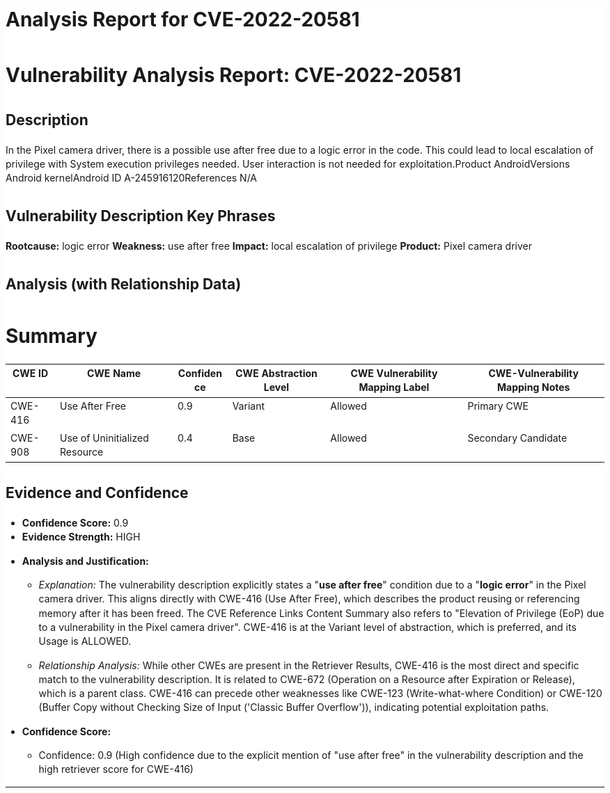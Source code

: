 # Analysis Report for CVE-2022-20581

# Vulnerability Analysis Report: CVE-2022-20581

## Description

In the Pixel camera driver, there is a possible use after free due to a logic error in the code. This could lead to local escalation of privilege with System execution privileges needed. User interaction is not needed for exploitation.Product AndroidVersions Android kernelAndroid ID A-245916120References N/A

## Vulnerability Description Key Phrases

**Rootcause:** logic error
**Weakness:** use after free
**Impact:** local escalation of privilege
**Product:** Pixel camera driver

## Analysis (with Relationship Data)

# Summary
| CWE ID | CWE Name | Confidence | CWE Abstraction Level | CWE Vulnerability Mapping Label | CWE-Vulnerability Mapping Notes |
|---|---|---|---|---|---|
| CWE-416 | Use After Free | 0.9 | Variant | Allowed | Primary CWE |
| CWE-908 | Use of Uninitialized Resource | 0.4 | Base | Allowed | Secondary Candidate |

## Evidence and Confidence

*   **Confidence Score:** 0.9
*   **Evidence Strength:** HIGH

- **Analysis and Justification:**  
  - *Explanation:* The vulnerability description explicitly states a "**use after free**" condition due to a "**logic error**" in the Pixel camera driver. This aligns directly with CWE-416 (Use After Free), which describes the product reusing or referencing memory after it has been freed. The CVE Reference Links Content Summary also refers to "Elevation of Privilege (EoP) due to a vulnerability in the Pixel camera driver". CWE-416 is at the Variant level of abstraction, which is preferred, and its Usage is ALLOWED.

  - *Relationship Analysis:* While other CWEs are present in the Retriever Results, CWE-416 is the most direct and specific match to the vulnerability description. It is related to CWE-672 (Operation on a Resource after Expiration or Release), which is a parent class. CWE-416 can precede other weaknesses like CWE-123 (Write-what-where Condition) or CWE-120 (Buffer Copy without Checking Size of Input ('Classic Buffer Overflow')), indicating potential exploitation paths.

- **Confidence Score:**  
  - Confidence: 0.9 (High confidence due to the explicit mention of "use after free" in the vulnerability description and the high retriever score for CWE-416)

---